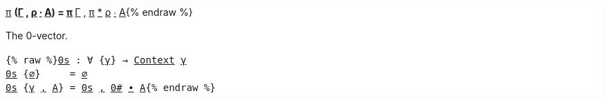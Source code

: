 <a id="2256" href="{% endraw %}{{ site.baseurl }}{% link out/plfa/Quantitative.md %}{% raw %}#2256" class="Bound">π</a> <a id="2258" href="{% endraw %}{{ site.baseurl }}{% link out/plfa/Quantitative.md %}{% raw %}#2201" class="Function Operator">**</a> <a id="2261" class="Symbol">(</a><a id="2262" href="{% endraw %}{{ site.baseurl }}{% link out/plfa/Quantitative.md %}{% raw %}#2262" class="Bound">Γ</a> <a id="2264" href="{% endraw %}{{ site.baseurl }}{% link out/plfa/Quantitative.md %}{% raw %}#1966" class="InductiveConstructor Operator">,</a> <a id="2266" href="{% endraw %}{{ site.baseurl }}{% link out/plfa/Quantitative.md %}{% raw %}#2266" class="Bound">ρ</a> <a id="2268" href="{% endraw %}{{ site.baseurl }}{% link out/plfa/Quantitative.md %}{% raw %}#1966" class="InductiveConstructor Operator">∙</a> <a id="2270" href="{% endraw %}{{ site.baseurl }}{% link out/plfa/Quantitative.md %}{% raw %}#2270" class="Bound">A</a><a id="2271" class="Symbol">)</a> <a id="2273" class="Symbol">=</a> <a id="2275" href="{% endraw %}{{ site.baseurl }}{% link out/plfa/Quantitative.md %}{% raw %}#2256" class="Bound">π</a> <a id="2277" href="{% endraw %}{{ site.baseurl }}{% link out/plfa/Quantitative.md %}{% raw %}#2201" class="Function Operator">**</a> <a id="2280" href="{% endraw %}{{ site.baseurl }}{% link out/plfa/Quantitative.md %}{% raw %}#2262" class="Bound">Γ</a> <a id="2282" href="{% endraw %}{{ site.baseurl }}{% link out/plfa/Quantitative.md %}{% raw %}#1966" class="InductiveConstructor Operator">,</a> <a id="2284" href="{% endraw %}{{ site.baseurl }}{% link out/plfa/Quantitative.md %}{% raw %}#2256" class="Bound">π</a> <a id="2286" href="{% endraw %}{{ site.baseurl }}{% link out/plfa/Quantitative.md %}{% raw %}#324" class="Bound Operator">*</a> <a id="2288" href="{% endraw %}{{ site.baseurl }}{% link out/plfa/Quantitative.md %}{% raw %}#2266" class="Bound">ρ</a> <a id="2290" href="{% endraw %}{{ site.baseurl }}{% link out/plfa/Quantitative.md %}{% raw %}#1966" class="InductiveConstructor Operator">∙</a> <a id="2292" href="{% endraw %}{{ site.baseurl }}{% link out/plfa/Quantitative.md %}{% raw %}#2270" class="Bound">A</a>{% endraw %}</pre>

The 0-vector.

<pre class="Agda">{% raw %}<a id="0s"></a><a id="2334" href="{% endraw %}{{ site.baseurl }}{% link out/plfa/Quantitative.md %}{% raw %}#2334" class="Function">0s</a> <a id="2337" class="Symbol">:</a> <a id="2339" class="Symbol">∀</a> <a id="2341" class="Symbol">{</a><a id="2342" href="{% endraw %}{{ site.baseurl }}{% link out/plfa/Quantitative.md %}{% raw %}#2342" class="Bound">γ</a><a id="2343" class="Symbol">}</a> <a id="2345" class="Symbol">→</a> <a id="2347" href="{% endraw %}{{ site.baseurl }}{% link out/plfa/Quantitative.md %}{% raw %}#1911" class="Datatype">Context</a> <a id="2355" href="{% endraw %}{{ site.baseurl }}{% link out/plfa/Quantitative.md %}{% raw %}#2342" class="Bound">γ</a>
<a id="2357" href="{% endraw %}{{ site.baseurl }}{% link out/plfa/Quantitative.md %}{% raw %}#2334" class="Function">0s</a> <a id="2360" class="Symbol">{</a><a id="2361" href="{% endraw %}{{ site.baseurl }}{% link out/plfa/Quantitative.md %}{% raw %}#1535" class="InductiveConstructor">∅</a><a id="2362" class="Symbol">}</a>     <a id="2368" class="Symbol">=</a> <a id="2370" href="{% endraw %}{{ site.baseurl }}{% link out/plfa/Quantitative.md %}{% raw %}#1946" class="InductiveConstructor">∅</a>
<a id="2372" href="{% endraw %}{{ site.baseurl }}{% link out/plfa/Quantitative.md %}{% raw %}#2334" class="Function">0s</a> <a id="2375" class="Symbol">{</a><a id="2376" href="{% endraw %}{{ site.baseurl }}{% link out/plfa/Quantitative.md %}{% raw %}#2376" class="Bound">γ</a> <a id="2378" href="{% endraw %}{{ site.baseurl }}{% link out/plfa/Quantitative.md %}{% raw %}#1554" class="InductiveConstructor Operator">,</a> <a id="2380" href="{% endraw %}{{ site.baseurl }}{% link out/plfa/Quantitative.md %}{% raw %}#2380" class="Bound">A</a><a id="2381" class="Symbol">}</a> <a id="2383" class="Symbol">=</a> <a id="2385" href="{% endraw %}{{ site.baseurl }}{% link out/plfa/Quantitative.md %}{% raw %}#2334" class="Function">0s</a> <a id="2388" href="{% endraw %}{{ site.baseurl }}{% link out/plfa/Quantitative.md %}{% raw %}#1966" class="InductiveConstructor Operator">,</a> <a id="2390" href="{% endraw %}{{ site.baseurl }}{% link out/plfa/Quantitative.md %}{% raw %}#353" class="Bound">0#</a> <a id="2393" href="{% endraw %}{{ site.baseurl }}{% link out/plfa/Quantitative.md %}{% raw %}#1966" class="InductiveConstructor Operator">∙</a> <a id="2395" href="{% endraw %}{{ site.baseurl }}{% link out/plfa/Quantitative.md %}{% raw %}#2380" class="Bound">A</a>{% endraw %}</pre>
